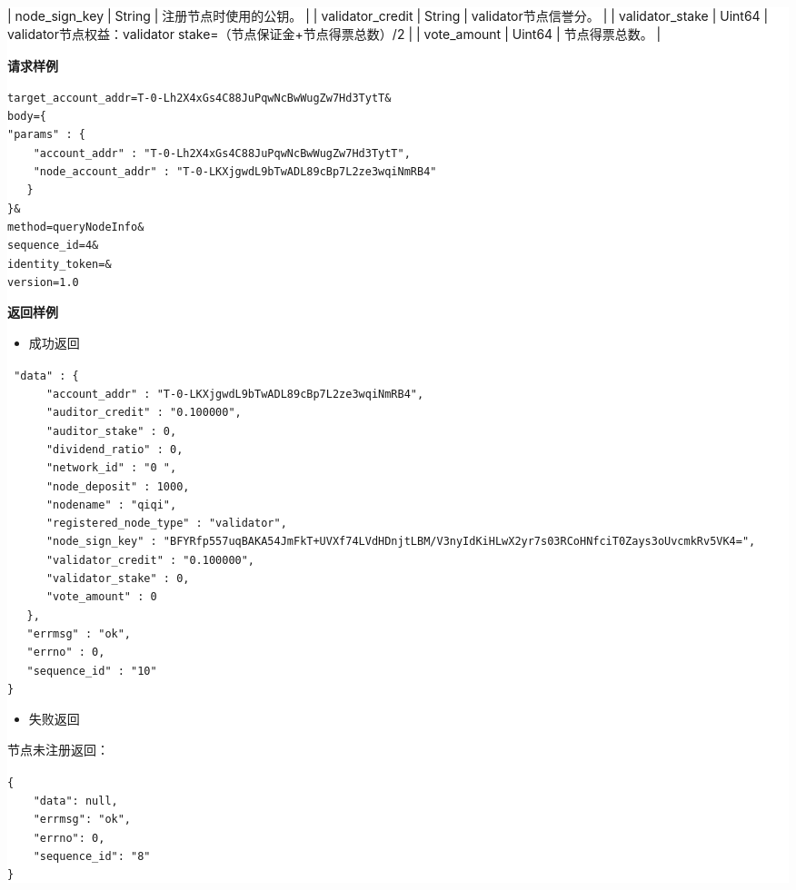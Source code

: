 | node_sign_key        | String  | 注册节点时使用的公钥。                                       |
| validator_credit     | String  | validator节点信誉分。                                        |
| validator_stake      | Uint64  | validator节点权益：validator stake=（节点保证金+节点得票总数）/2 |
| vote_amount          | Uint64  | 节点得票总数。                                               |

**请求样例**

```
target_account_addr=T-0-Lh2X4xGs4C88JuPqwNcBwWugZw7Hd3TytT&
body={
"params" : {
    "account_addr" : "T-0-Lh2X4xGs4C88JuPqwNcBwWugZw7Hd3TytT",
    "node_account_addr" : "T-0-LKXjgwdL9bTwADL89cBp7L2ze3wqiNmRB4"
   }
}&
method=queryNodeInfo&
sequence_id=4&
identity_token=&
version=1.0
```

**返回样例**

* 成功返回

```
 "data" : {
      "account_addr" : "T-0-LKXjgwdL9bTwADL89cBp7L2ze3wqiNmRB4",
      "auditor_credit" : "0.100000",
      "auditor_stake" : 0,
      "dividend_ratio" : 0,
      "network_id" : "0 ",
      "node_deposit" : 1000,
      "nodename" : "qiqi",
      "registered_node_type" : "validator",
      "node_sign_key" : "BFYRfp557uqBAKA54JmFkT+UVXf74LVdHDnjtLBM/V3nyIdKiHLwX2yr7s03RCoHNfciT0Zays3oUvcmkRv5VK4=",
      "validator_credit" : "0.100000",
      "validator_stake" : 0,
      "vote_amount" : 0
   },
   "errmsg" : "ok",
   "errno" : 0,
   "sequence_id" : "10"
}
```

* 失败返回

节点未注册返回：

```
{
	"data": null,
	"errmsg": "ok",
	"errno": 0,
	"sequence_id": "8"
}
```
